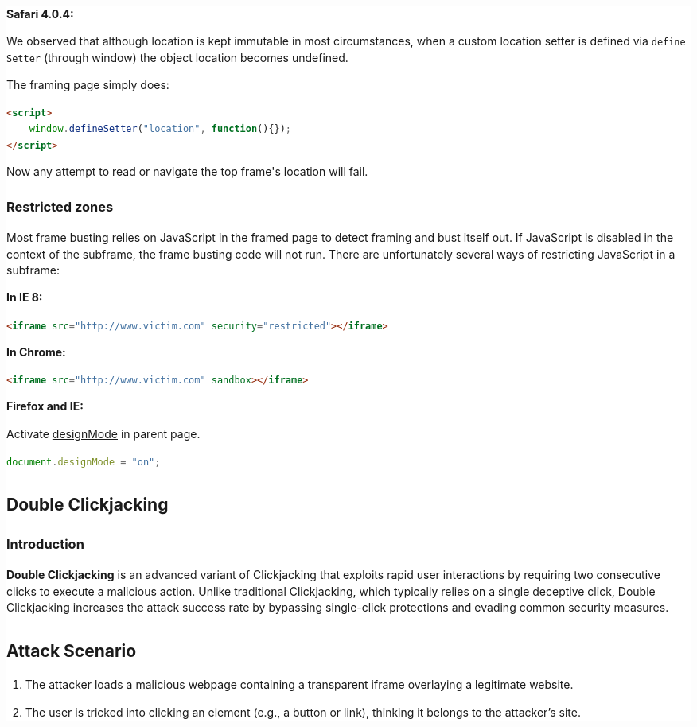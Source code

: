 **Safari 4.0.4:**

We observed that although location is kept immutable in most circumstances, when a custom location setter is defined via `defineSetter` (through window) the object location becomes undefined.

The framing page simply does:

```html
<script>
    window.defineSetter("location", function(){});
</script>
```

Now any attempt to read or navigate the top frame's location will fail.

### Restricted zones

Most frame busting relies on JavaScript in the framed page to detect framing and bust itself out. If JavaScript is disabled in the context of the subframe, the frame busting code will not run. There are unfortunately several ways of restricting JavaScript in a subframe:

**In IE 8:**

```html
<iframe src="http://www.victim.com" security="restricted"></iframe>
```

**In Chrome:**

```html
<iframe src="http://www.victim.com" sandbox></iframe>
```

**Firefox and IE:**

Activate [designMode](https://developer.mozilla.org/en-US/docs/Web/API/Document/designMode) in parent page.

```javascript
document.designMode = "on";
```

## Double Clickjacking

### Introduction

**Double Clickjacking** is an advanced variant of Clickjacking that exploits rapid user interactions by requiring two consecutive clicks to execute a malicious action. Unlike traditional Clickjacking, which typically relies on a single deceptive click, Double Clickjacking increases the attack success rate by bypassing single-click protections and evading common security measures.

## Attack Scenario

1. The attacker loads a malicious webpage containing a transparent iframe overlaying a legitimate website.

2. The user is tricked into clicking an element (e.g., a button or link), thinking it belongs to the attacker’s site.
